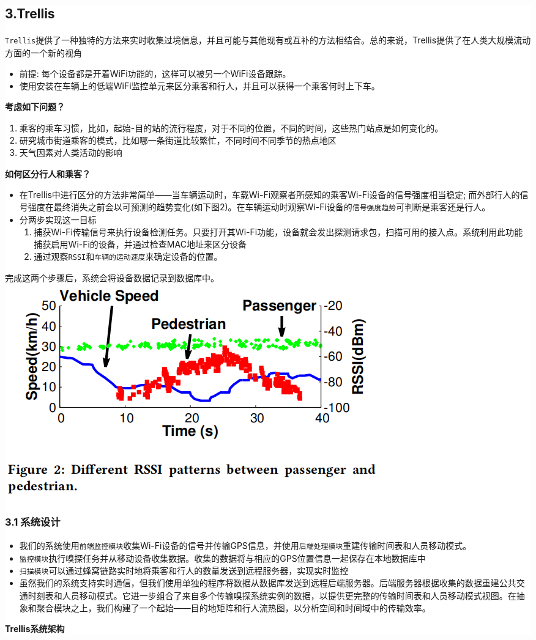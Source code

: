 ## 3.Trellis
`Trellis`提供了一种独特的方法来实时收集过境信息，并且可能与其他现有或互补的方法相结合。总的来说，Trellis提供了在人类大规模流动方面的一个新的视角
 - 前提: 每个设备都是开着WiFi功能的，这样可以被另一个WiFi设备跟踪。
 - 使用安装在车辆上的低端WiFi监控单元来区分乘客和行人，并且可以获得一个乘客何时上下车。

**考虑如下问题？**
 1. 乘客的乘车习惯，比如，起始-目的站的流行程度，对于不同的位置，不同的时间，这些热门站点是如何变化的。
 2. 研究城市街道乘客的模式，比如哪一条街道比较繁忙，不同时间不同季节的热点地区
 3. 天气因素对人类活动的影响

**如何区分行人和乘客？**

- 在Trellis中进行区分的方法非常简单——当车辆运动时，车载Wi-Fi观察者所感知的乘客Wi-Fi设备的信号强度相当稳定; 而外部行人的信号强度在最终消失之前会以可预测的趋势变化(如下图2)。在车辆运动时观察Wi-Fi设备的`信号强度趋势`可判断是乘客还是行人。
- 分两步实现这一目标
  1. 捕获Wi-Fi传输信号来执行设备检测任务。只要打开其Wi-Fi功能，设备就会发出探测请求包，扫描可用的接入点。系统利用此功能捕获启用Wi-Fi的设备，并通过检查MAC地址来区分设备
  2. 通过观察`RSSI`和`车辆的运动速度`来确定设备的位置。

完成这两个步骤后，系统会将设备数据记录到数据库中。
![](Trellis/b2.png)

### 3.1 系统设计

- 我们的系统使用`前端监控模块`收集Wi-Fi设备的信号并传输GPS信息，并使用`后端处理模块`重建传输时间表和人员移动模式。
- `监控模块`执行嗅探任务并从移动设备收集数据。收集的数据将与相应的GPS位置信息一起保存在本地数据库中
- `扫描模块`可以通过蜂窝链路实时地将乘客和行人的数量发送到远程服务器，实现实时监控
- 虽然我们的系统支持实时通信，但我们使用单独的程序将数据从数据库发送到远程后端服务器。后端服务器根据收集的数据重建公共交通时刻表和人员移动模式。它进一步组合了来自多个传输嗅探系统实例的数据，以提供更完整的传输时间表和人员移动模式视图。在抽象和聚合模块之上，我们构建了一个起始——目的地矩阵和行人流热图，以分析空间和时间域中的传输效率。

**Trellis系统架构**